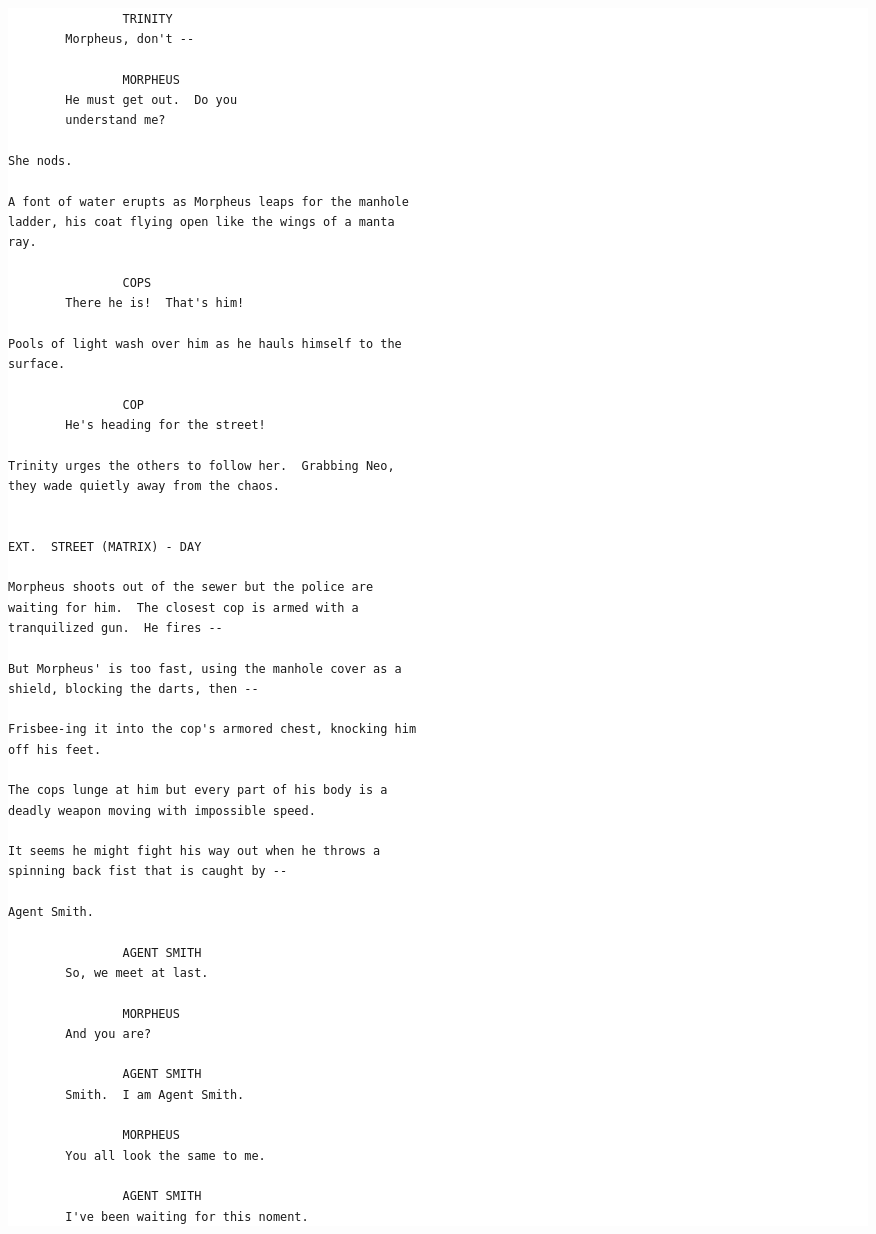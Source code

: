 					TRINITY
			Morpheus, don't --

					MORPHEUS
			He must get out.  Do you
			understand me?

	She nods.

	A font of water erupts as Morpheus leaps for the manhole
	ladder, his coat flying open like the wings of a manta
	ray.

					COPS
			There he is!  That's him!

	Pools of light wash over him as he hauls himself to the
	surface.

					COP
			He's heading for the street!

	Trinity urges the others to follow her.  Grabbing Neo,
	they wade quietly away from the chaos.


	EXT.  STREET (MATRIX) - DAY

	Morpheus shoots out of the sewer but the police are
	waiting for him.  The closest cop is armed with a
	tranquilized gun.  He fires --

	But Morpheus' is too fast, using the manhole cover as a
	shield, blocking the darts, then --

	Frisbee-ing it into the cop's armored chest, knocking him
	off his feet.

	The cops lunge at him but every part of his body is a
	deadly weapon moving with impossible speed.

	It seems he might fight his way out when he throws a
	spinning back fist that is caught by --

	Agent Smith.

					AGENT SMITH
			So, we meet at last.

					MORPHEUS
			And you are?

					AGENT SMITH
			Smith.  I am Agent Smith.

					MORPHEUS
			You all look the same to me.

					AGENT SMITH
			I've been waiting for this noment.
